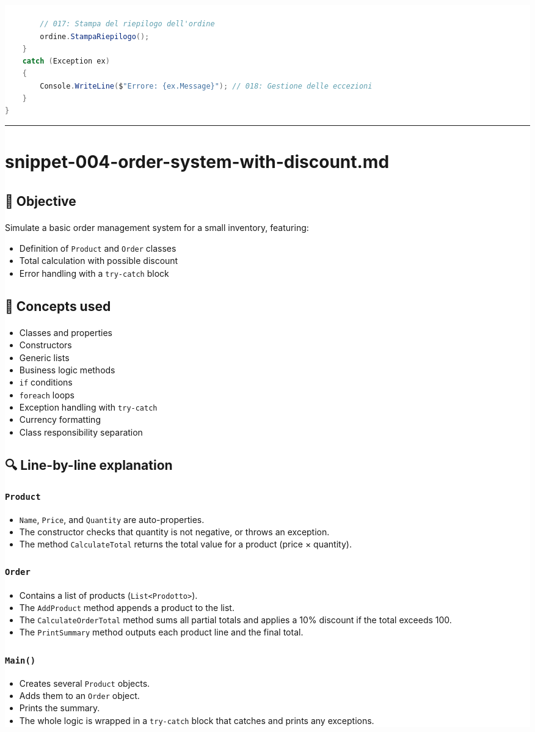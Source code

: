 ```csharp

        // 017: Stampa del riepilogo dell'ordine
        ordine.StampaRiepilogo();
    }
    catch (Exception ex)
    {
        Console.WriteLine($"Errore: {ex.Message}"); // 018: Gestione delle eccezioni
    }
}
```

---

# snippet-004-order-system-with-discount.md

## 🎯 Objective
Simulate a basic order management system for a small inventory, featuring:
- Definition of `Product` and `Order` classes
- Total calculation with possible discount
- Error handling with a `try-catch` block

## 🧠 Concepts used
- Classes and properties
- Constructors
- Generic lists
- Business logic methods
- `if` conditions
- `foreach` loops
- Exception handling with `try-catch`
- Currency formatting
- Class responsibility separation

## 🔍 Line-by-line explanation

### `Product`
- `Name`, `Price`, and `Quantity` are auto-properties.
- The constructor checks that quantity is not negative, or throws an exception.
- The method `CalculateTotal` returns the total value for a product (price × quantity).

### `Order`
- Contains a list of products (`List<Prodotto>`).
- The `AddProduct` method appends a product to the list.
- The `CalculateOrderTotal` method sums all partial totals and applies a 10% discount if the total exceeds 100.
- The `PrintSummary` method outputs each product line and the final total.

### `Main()`
- Creates several `Product` objects.
- Adds them to an `Order` object.
- Prints the summary.
- The whole logic is wrapped in a `try-catch` block that catches and prints any exceptions.
